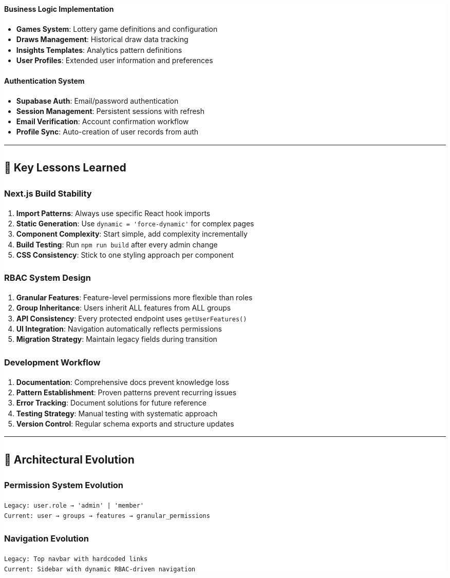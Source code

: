 #### **Business Logic Implementation**
- **Games System**: Lottery game definitions and configuration
- **Draws Management**: Historical draw data tracking
- **Insights Templates**: Analytics pattern definitions
- **User Profiles**: Extended user information and preferences

#### **Authentication System**
- **Supabase Auth**: Email/password authentication
- **Session Management**: Persistent sessions with refresh
- **Email Verification**: Account confirmation workflow
- **Profile Sync**: Auto-creation of user records from auth

---

## 🧠 Key Lessons Learned

### **Next.js Build Stability**
1. **Import Patterns**: Always use specific React hook imports
2. **Static Generation**: Use `dynamic = 'force-dynamic'` for complex pages
3. **Component Complexity**: Start simple, add complexity incrementally
4. **Build Testing**: Run `npm run build` after every admin change
5. **CSS Consistency**: Stick to one styling approach per component

### **RBAC System Design**
1. **Granular Features**: Feature-level permissions more flexible than roles
2. **Group Inheritance**: Users inherit ALL features from ALL groups
3. **API Consistency**: Every protected endpoint uses `getUserFeatures()`
4. **UI Integration**: Navigation automatically reflects permissions
5. **Migration Strategy**: Maintain legacy fields during transition

### **Development Workflow**
1. **Documentation**: Comprehensive docs prevent knowledge loss
2. **Pattern Establishment**: Proven patterns prevent recurring issues
3. **Error Tracking**: Document solutions for future reference
4. **Testing Strategy**: Manual testing with systematic approach
5. **Version Control**: Regular schema exports and structure updates

---

## 🔄 Architectural Evolution

### **Permission System Evolution**
```
Legacy: user.role → 'admin' | 'member'
Current: user → groups → features → granular_permissions
```

### **Navigation Evolution**
```
Legacy: Top navbar with hardcoded links
Current: Sidebar with dynamic RBAC-driven navigation
```
